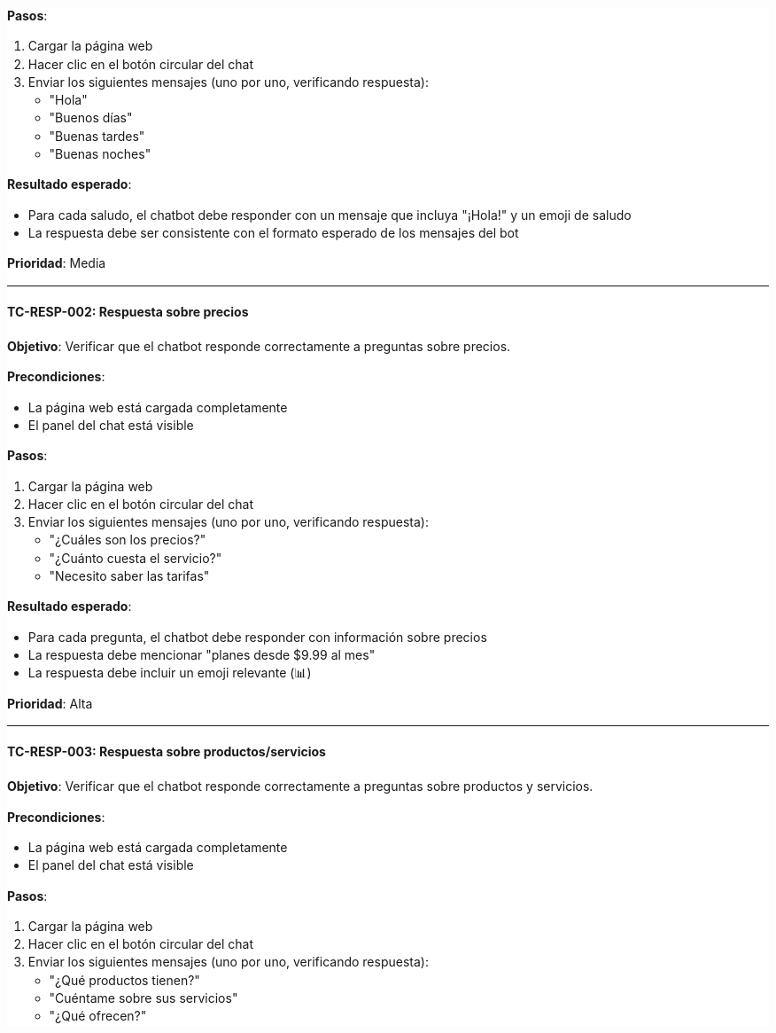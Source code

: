**Pasos**:
1. Cargar la página web
2. Hacer clic en el botón circular del chat
3. Enviar los siguientes mensajes (uno por uno, verificando respuesta):
   - "Hola"
   - "Buenos días"
   - "Buenas tardes"
   - "Buenas noches"

**Resultado esperado**:
- Para cada saludo, el chatbot debe responder con un mensaje que incluya "¡Hola!" y un emoji de saludo
- La respuesta debe ser consistente con el formato esperado de los mensajes del bot

**Prioridad**: Media

---

#### TC-RESP-002: Respuesta sobre precios

**Objetivo**: Verificar que el chatbot responde correctamente a preguntas sobre precios.

**Precondiciones**:
- La página web está cargada completamente
- El panel del chat está visible

**Pasos**:
1. Cargar la página web
2. Hacer clic en el botón circular del chat
3. Enviar los siguientes mensajes (uno por uno, verificando respuesta):
   - "¿Cuáles son los precios?"
   - "¿Cuánto cuesta el servicio?"
   - "Necesito saber las tarifas"

**Resultado esperado**:
- Para cada pregunta, el chatbot debe responder con información sobre precios
- La respuesta debe mencionar "planes desde $9.99 al mes"
- La respuesta debe incluir un emoji relevante (📊)

**Prioridad**: Alta

---

#### TC-RESP-003: Respuesta sobre productos/servicios

**Objetivo**: Verificar que el chatbot responde correctamente a preguntas sobre productos y servicios.

**Precondiciones**:
- La página web está cargada completamente
- El panel del chat está visible

**Pasos**:
1. Cargar la página web
2. Hacer clic en el botón circular del chat
3. Enviar los siguientes mensajes (uno por uno, verificando respuesta):
   - "¿Qué productos tienen?"
   - "Cuéntame sobre sus servicios"
   - "¿Qué ofrecen?"
